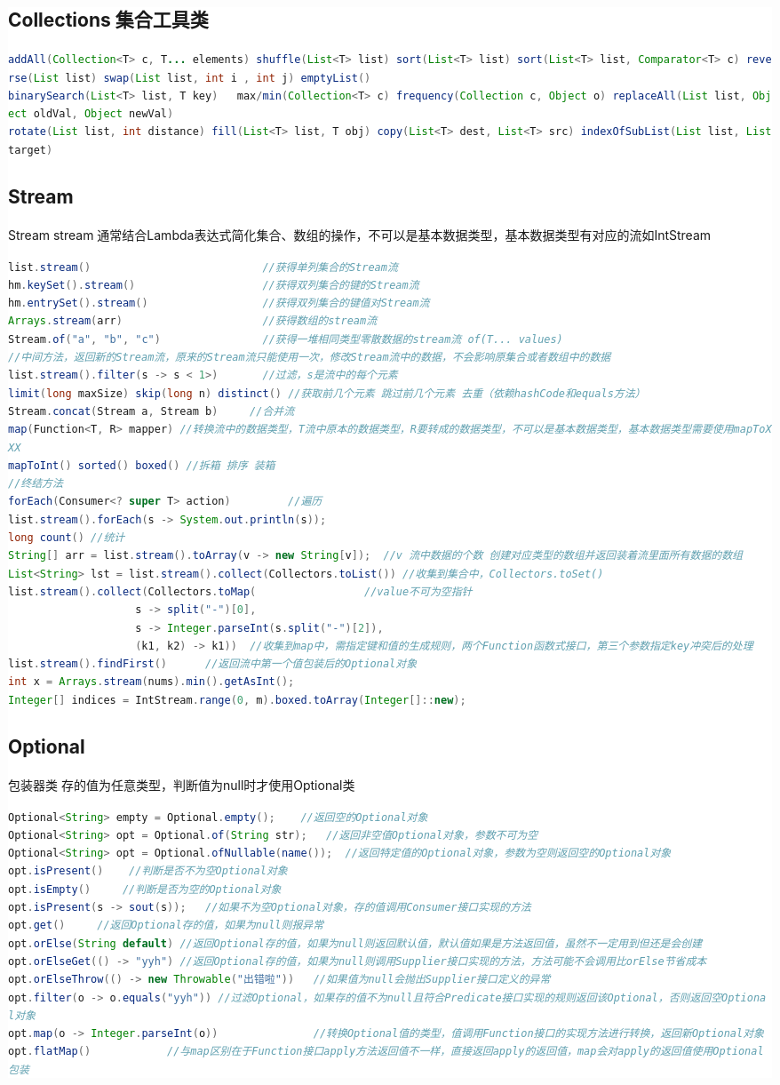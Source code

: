 ## Collections 集合工具类
```java
addAll(Collection<T> c, T... elements) shuffle(List<T> list) sort(List<T> list) sort(List<T> list, Comparator<T> c) reverse(List list) swap(List list, int i , int j) emptyList()
binarySearch(List<T> list, T key)   max/min(Collection<T> c) frequency(Collection c, Object o) replaceAll(List list, Object oldVal, Object newVal)
rotate(List list, int distance) fill(List<T> list, T obj) copy(List<T> dest, List<T> src) indexOfSubList(List list, List target) 
```

## Stream
Stream<T> stream 通常结合Lambda表达式简化集合、数组的操作，不可以是基本数据类型，基本数据类型有对应的流如IntStream
```java
list.stream()                           //获得单列集合的Stream流
hm.keySet().stream()                    //获得双列集合的键的Stream流
hm.entrySet().stream()                  //获得双列集合的键值对Stream流
Arrays.stream(arr)                      //获得数组的stream流
Stream.of("a", "b", "c")                //获得一堆相同类型零散数据的stream流 of(T... values)
//中间方法，返回新的Stream流，原来的Stream流只能使用一次，修改Stream流中的数据，不会影响原集合或者数组中的数据
list.stream().filter(s -> s < 1>)       //过滤，s是流中的每个元素
limit(long maxSize) skip(long n) distinct() //获取前几个元素 跳过前几个元素 去重（依赖hashCode和equals方法）
Stream.concat(Stream a, Stream b)     //合并流
map(Function<T, R> mapper) //转换流中的数据类型，T流中原本的数据类型，R要转成的数据类型，不可以是基本数据类型，基本数据类型需要使用mapToXXX
mapToInt() sorted() boxed() //拆箱 排序 装箱
//终结方法
forEach(Consumer<? super T> action)         //遍历
list.stream().forEach(s -> System.out.println(s));
long count() //统计
String[] arr = list.stream().toArray(v -> new String[v]);  //v 流中数据的个数 创建对应类型的数组并返回装着流里面所有数据的数组
List<String> lst = list.stream().collect(Collectors.toList()) //收集到集合中，Collectors.toSet() 
list.stream().collect(Collectors.toMap(                 //value不可为空指针
                    s -> split("-")[0],
                    s -> Integer.parseInt(s.split("-")[2]),
                    (k1, k2) -> k1))  //收集到map中，需指定键和值的生成规则，两个Function函数式接口，第三个参数指定key冲突后的处理
list.stream().findFirst()      //返回流中第一个值包装后的Optional对象
int x = Arrays.stream(nums).min().getAsInt();
Integer[] indices = IntStream.range(0, m).boxed.toArray(Integer[]::new);
```

## Optional
包装器类 存的值为任意类型，判断值为null时才使用Optional类
```java
Optional<String> empty = Optional.empty();    //返回空的Optional对象 
Optional<String> opt = Optional.of(String str);   //返回非空值Optional对象，参数不可为空
Optional<String> opt = Optional.ofNullable(name());  //返回特定值的Optional对象，参数为空则返回空的Optional对象
opt.isPresent()    //判断是否不为空Optional对象
opt.isEmpty()     //判断是否为空的Optional对象
opt.isPresent(s -> sout(s));   //如果不为空Optional对象，存的值调用Consumer接口实现的方法
opt.get()     //返回Optional存的值，如果为null则报异常
opt.orElse(String default) //返回Optional存的值，如果为null则返回默认值，默认值如果是方法返回值，虽然不一定用到但还是会创建
opt.orElseGet(() -> "yyh") //返回Optional存的值，如果为null则调用Supplier接口实现的方法，方法可能不会调用比orElse节省成本
opt.orElseThrow(() -> new Throwable("出错啦"))   //如果值为null会抛出Supplier接口定义的异常
opt.filter(o -> o.equals("yyh")) //过滤Optional，如果存的值不为null且符合Predicate接口实现的规则返回该Optional，否则返回空Optional对象
opt.map(o -> Integer.parseInt(o))               //转换Optional值的类型，值调用Function接口的实现方法进行转换，返回新Optional对象
opt.flatMap()            //与map区别在于Function接口apply方法返回值不一样，直接返回apply的返回值，map会对apply的返回值使用Optional包装
```
